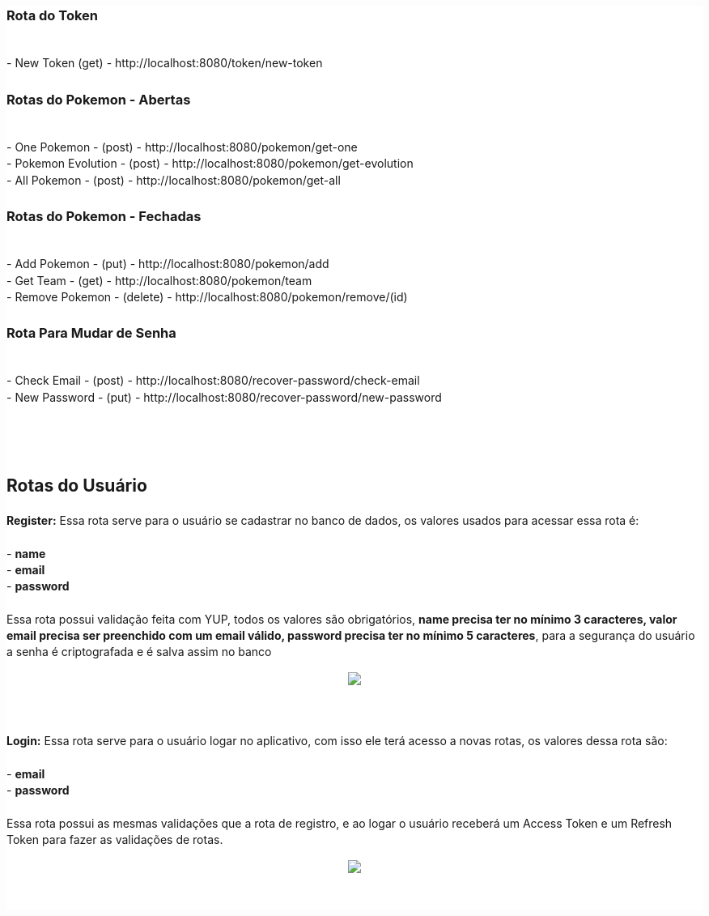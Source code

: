 <h3>Rota do Token</h3>
<p>
  <br> - New Token (get) - http://localhost:8080/token/new-token
</p>

<h3>Rotas do Pokemon - Abertas</h3>
<p>
  <br> - One Pokemon - (post) - http://localhost:8080/pokemon/get-one
  <br> - Pokemon Evolution - (post) - http://localhost:8080/pokemon/get-evolution
  <br> - All Pokemon - (post) - http://localhost:8080/pokemon/get-all
</p>

<h3>Rotas do Pokemon - Fechadas</h3>
<p>
  <br> - Add Pokemon - (put) - http://localhost:8080/pokemon/add
  <br> - Get Team - (get) - http://localhost:8080/pokemon/team
  <br> - Remove Pokemon - (delete) - http://localhost:8080/pokemon/remove/(id)
</p>

<h3>Rota Para Mudar de Senha</h3>
<p>
  <br> - Check Email - (post) - http://localhost:8080/recover-password/check-email
  <br> - New Password - (put) - http://localhost:8080/recover-password/new-password
</p>

<br><br>

<h2>Rotas do Usuário</h2>
<p>
  <strong>Register:</strong> Essa rota serve para o usuário se cadastrar no banco de dados, os valores usados para acessar essa rota é: 
  <br>
  <br> - <strong>name</strong>
  <br> - <strong>email</strong>
  <br> - <strong>password</strong>
  <br><br>
  Essa rota possui validação feita com YUP, todos os valores são obrigatórios, <strong>name precisa ter no mínimo 3 caracteres, valor email precisa ser 
  preenchido com um email válido, password precisa ter no mínimo 5 caracteres</strong>, para a segurança do usuário a senha é criptografada e é salva
  assim no banco
</p>
<div align="center">
  <img src=https://user-images.githubusercontent.com/95176596/266794523-fab0e116-b22f-407d-a4a1-c9879742025b.png >
</div>
<br><br>

<p>
  <strong>Login:</strong> Essa rota serve para o usuário logar no aplicativo, com isso ele terá acesso a novas rotas, os valores dessa rota são:
  <br>
  <br> - <strong>email</strong>
  <br> - <strong>password</strong>
  <br><br>
  Essa rota possui as mesmas validações que a rota de registro, e ao logar o usuário receberá um Access Token e um Refresh Token para fazer
  as validações de rotas.
</p>
<div align="center">
  <img src=https://user-images.githubusercontent.com/95176596/266794829-f8b4d9c4-eb9c-4a83-a9f1-e0309a3273cd.png >
</div>
<br><br>
